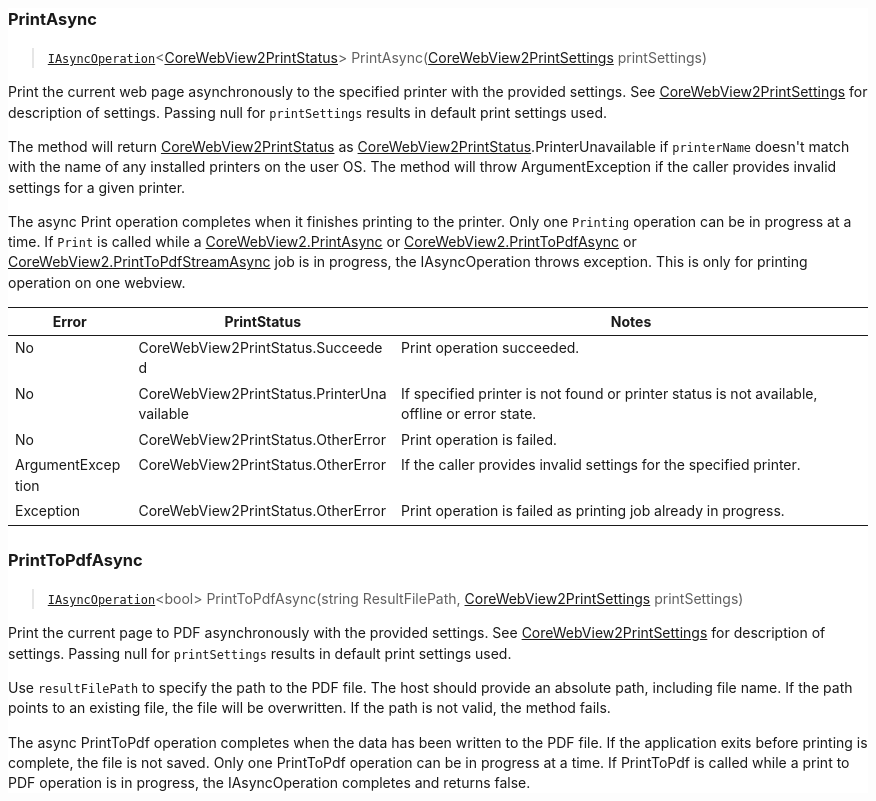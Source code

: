 

### PrintAsync

> [`IAsyncOperation`](/uwp/api/Windows.Foundation.IAsyncOperation-1)&lt;[CoreWebView2PrintStatus](corewebview2printstatus.md)&gt; PrintAsync([CoreWebView2PrintSettings](corewebview2printsettings.md) printSettings)

Print the current web page asynchronously to the specified printer with the provided settings.
See [CoreWebView2PrintSettings](corewebview2printsettings.md) for description of settings. Passing null for `printSettings` results in default print settings used.

The method will return [CoreWebView2PrintStatus](corewebview2printstatus.md) as [CoreWebView2PrintStatus](corewebview2printstatus.md).PrinterUnavailable if `printerName` doesn't match with the name of any installed printers on the user OS.
The method will throw ArgumentException if the caller provides invalid settings for a given printer.

The async Print operation completes when it finishes printing to the printer. Only one `Printing` operation can be in progress at a time. If `Print` is called while a [CoreWebView2.PrintAsync](corewebview2.md#printasync) or [CoreWebView2.PrintToPdfAsync](corewebview2.md#printtopdfasync) or [CoreWebView2.PrintToPdfStreamAsync](corewebview2.md#printtopdfstreamasync) job is in progress, the IAsyncOperation throws exception. This is only for printing operation on one webview.

|       Error         |      PrintStatus                              |               Notes                                                                           |
| --- | --- | ---     |
|        No           | CoreWebView2PrintStatus.Succeeded             | Print operation succeeded.                                                                    |
|        No           | CoreWebView2PrintStatus.PrinterUnavailable    | If specified printer is not found or printer status is not available, offline or error state. |
|        No           | CoreWebView2PrintStatus.OtherError            | Print operation is failed.                                                                    |
|   ArgumentException | CoreWebView2PrintStatus.OtherError            | If the caller provides invalid settings for the specified printer.                            |
|      Exception      | CoreWebView2PrintStatus.OtherError            | Print operation is failed as printing job already in progress.                                |



### PrintToPdfAsync

> [`IAsyncOperation`](/uwp/api/Windows.Foundation.IAsyncOperation-1)&lt;bool&gt; PrintToPdfAsync(string ResultFilePath, [CoreWebView2PrintSettings](corewebview2printsettings.md) printSettings)

Print the current page to PDF asynchronously with the provided settings.
See [CoreWebView2PrintSettings](corewebview2printsettings.md) for description of settings. Passing null for `printSettings` results in default print settings used.

Use `resultFilePath` to specify the path to the PDF file. The host should provide an absolute path, including file name. If the path points to an existing file, the file will be overwritten. If the path is not valid, the method fails.

The async PrintToPdf operation completes when the data has been written to the PDF file. If the application exits before printing is complete, the file is not saved. Only one PrintToPdf operation can be in progress at a time.
If PrintToPdf is called while a print to PDF operation is in progress, the IAsyncOperation completes and returns false.
